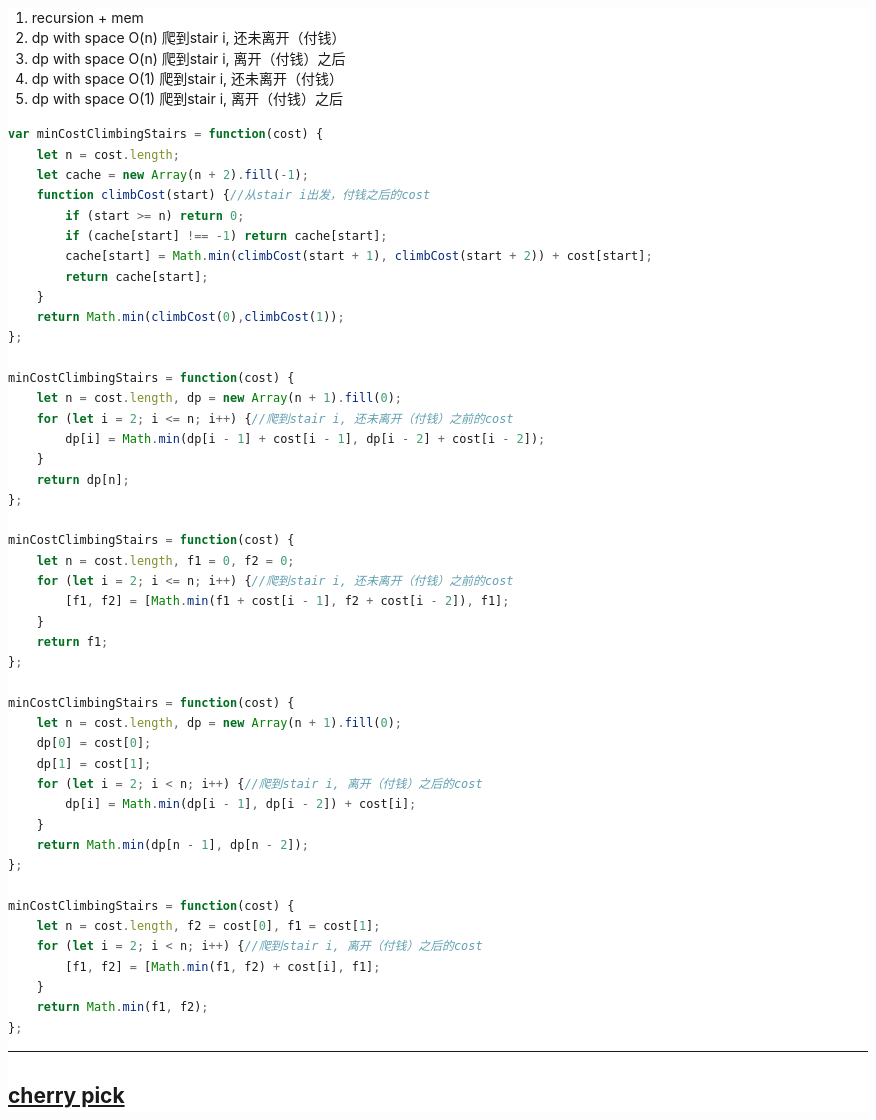 1. recursion + mem
2. dp with space O(n) 爬到stair i, 还未离开（付钱）
3. dp with space O(n) 爬到stair i, 离开（付钱）之后
4. dp with space O(1) 爬到stair i, 还未离开（付钱）
5. dp with space O(1) 爬到stair i, 离开（付钱）之后

```javascript
var minCostClimbingStairs = function(cost) {
    let n = cost.length;
    let cache = new Array(n + 2).fill(-1);
    function climbCost(start) {//从stair i出发，付钱之后的cost
        if (start >= n) return 0;
        if (cache[start] !== -1) return cache[start];
        cache[start] = Math.min(climbCost(start + 1), climbCost(start + 2)) + cost[start];
        return cache[start];
    }
    return Math.min(climbCost(0),climbCost(1));
};

minCostClimbingStairs = function(cost) {
    let n = cost.length, dp = new Array(n + 1).fill(0);
    for (let i = 2; i <= n; i++) {//爬到stair i, 还未离开（付钱）之前的cost
        dp[i] = Math.min(dp[i - 1] + cost[i - 1], dp[i - 2] + cost[i - 2]);
    }
    return dp[n];
};

minCostClimbingStairs = function(cost) {
    let n = cost.length, f1 = 0, f2 = 0;
    for (let i = 2; i <= n; i++) {//爬到stair i, 还未离开（付钱）之前的cost
        [f1, f2] = [Math.min(f1 + cost[i - 1], f2 + cost[i - 2]), f1];
    }
    return f1;
};

minCostClimbingStairs = function(cost) {
    let n = cost.length, dp = new Array(n + 1).fill(0);
    dp[0] = cost[0];
    dp[1] = cost[1];
    for (let i = 2; i < n; i++) {//爬到stair i, 离开（付钱）之后的cost
        dp[i] = Math.min(dp[i - 1], dp[i - 2]) + cost[i];
    }
    return Math.min(dp[n - 1], dp[n - 2]);
};

minCostClimbingStairs = function(cost) {
    let n = cost.length, f2 = cost[0], f1 = cost[1];
    for (let i = 2; i < n; i++) {//爬到stair i, 离开（付钱）之后的cost
        [f1, f2] = [Math.min(f1, f2) + cost[i], f1];
    }
    return Math.min(f1, f2);
};
```
---
## [cherry pick](https://leetcode.com/problems/cherry-pickup/description/)
